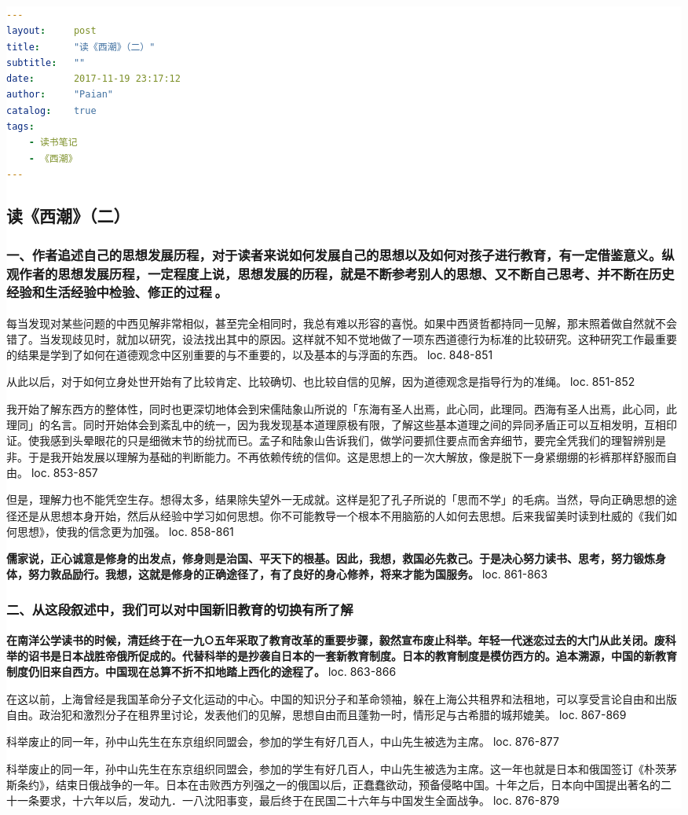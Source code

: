 ```yaml
---
layout:     post
title:      "读《西潮》（二）"
subtitle:   ""
date:       2017-11-19 23:17:12
author:     "Paian"
catalog:    true
tags:
    - 读书笔记
    - 《西潮》
---
```


## 读《西潮》（二）

### 一、作者追述自己的思想发展历程，对于读者来说如何发展自己的思想以及如何对孩子进行教育，有一定借鉴意义。纵观作者的思想发展历程，一定程度上说，思想发展的历程，就是不断参考别人的思想、又不断自己思考、并不断在历史经验和生活经验中检验、修正的过程 。

每当发现对某些问题的中西见解非常相似，甚至完全相同时，我总有难以形容的喜悦。如果中西贤哲都持同一见解，那末照着做自然就不会错了。当发现歧见时，就加以研究，设法找出其中的原因。这样就不知不觉地做了一项东西道德行为标准的比较研究。这种研究工作最重要的结果是学到了如何在道德观念中区别重要的与不重要的，以及基本的与浮面的东西。
loc. 848-851

从此以后，对于如何立身处世开始有了比较肯定、比较确切、也比较自信的见解，因为道德观念是指导行为的准绳。
loc. 851-852

我开始了解东西方的整体性，同时也更深切地体会到宋儒陆象山所说的「东海有圣人出焉，此心同，此理同。西海有圣人出焉，此心同，此理同」的名言。同时开始体会到紊乱中的统一，因为我发现基本道理原极有限，了解这些基本道理之间的异同矛盾正可以互相发明，互相印证。使我感到头晕眼花的只是细微末节的纷扰而已。孟子和陆象山告诉我们，做学问要抓住要点而舍弃细节，要完全凭我们的理智辨别是非。于是我开始发展以理解为基础的判断能力。不再依赖传统的信仰。这是思想上的一次大解放，像是脱下一身紧绷绷的衫裤那样舒服而自由。
loc. 853-857

但是，理解力也不能凭空生存。想得太多，结果除失望外一无成就。这样是犯了孔子所说的「思而不学」的毛病。当然，导向正确思想的途径还是从思想本身开始，然后从经验中学习如何思想。你不可能教导一个根本不用脑筋的人如何去思想。后来我留美时读到杜威的《我们如何思想》，使我的信念更为加强。
loc. 858-861

**儒家说，正心诚意是修身的出发点，修身则是治国、平天下的根基。因此，我想，救国必先救己。于是决心努力读书、思考，努力锻炼身体，努力敦品励行。我想，这就是修身的正确途径了，有了良好的身心修养，将来才能为国服务。**
loc. 861-863

### 二、从这段叙述中，我们可以对中国新旧教育的切换有所了解

**在南洋公学读书的时候，清廷终于在一九○五年采取了教育改革的重要步骤，毅然宣布废止科举。年轻一代迷恋过去的大门从此关闭。废科举的诏书是日本战胜帝俄所促成的。代替科举的是抄袭自日本的一套新教育制度。日本的教育制度是模仿西方的。追本溯源，中国的新教育制度仍旧来自西方。中国现在总算不折不扣地踏上西化的途程了。**
loc. 863-866

在这以前，上海曾经是我国革命分子文化运动的中心。中国的知识分子和革命领袖，躲在上海公共租界和法租地，可以享受言论自由和出版自由。政治犯和激烈分子在租界里讨论，发表他们的见解，思想自由而且蓬勃一时，情形足与古希腊的城邦媲美。
loc. 867-869

科举废止的同一年，孙中山先生在东京组织同盟会，参加的学生有好几百人，中山先生被选为主席。
loc. 876-877

科举废止的同一年，孙中山先生在东京组织同盟会，参加的学生有好几百人，中山先生被选为主席。这一年也就是日本和俄国签订《朴茨茅斯条约》，结束日俄战争的一年。日本在击败西方列强之一的俄国以后，正蠢蠢欲动，预备侵略中国。十年之后，日本向中国提出著名的二十一条要求，十六年以后，发动九．一八沈阳事变，最后终于在民国二十六年与中国发生全面战争。
loc. 876-879

